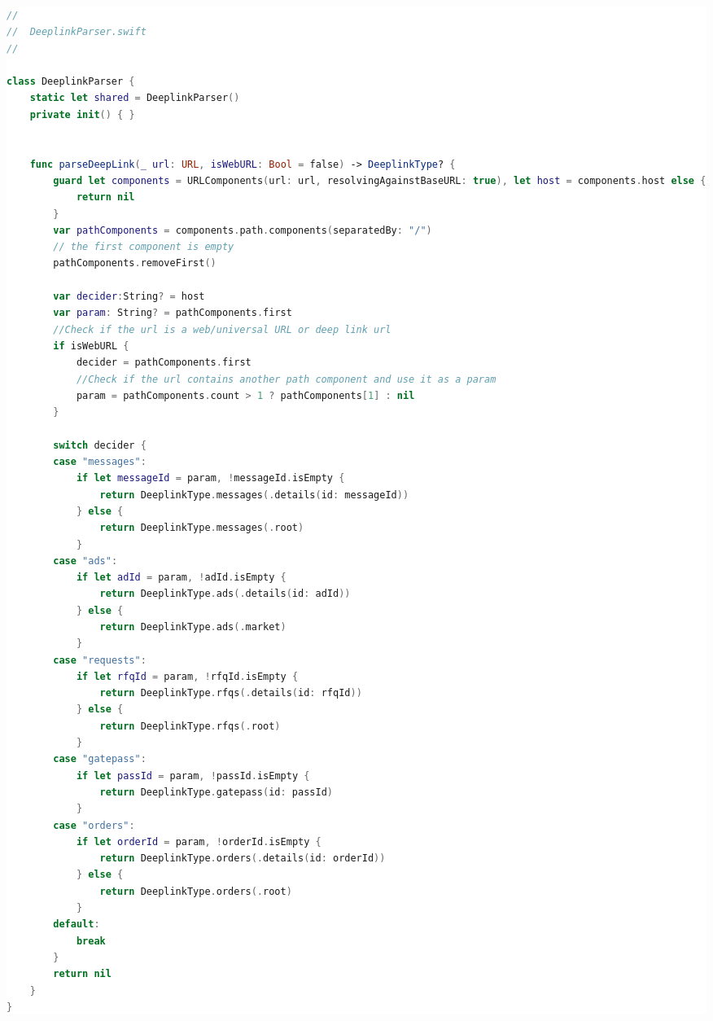 ```swift
//
//  DeeplinkParser.swift
//

class DeeplinkParser {
    static let shared = DeeplinkParser()
    private init() { }
    
    
    func parseDeepLink(_ url: URL, isWebURL: Bool = false) -> DeeplinkType? {
        guard let components = URLComponents(url: url, resolvingAgainstBaseURL: true), let host = components.host else {
            return nil
        }
        var pathComponents = components.path.components(separatedBy: "/")
        // the first component is empty
        pathComponents.removeFirst()
        
        var decider:String? = host
        var param: String? = pathComponents.first
        //Check if the url is a web/universal URL or deep link url
        if isWebURL {
            decider = pathComponents.first
            //Check if the url contains another path component and use it as a param
            param = pathComponents.count > 1 ? pathComponents[1] : nil
        }
        
        switch decider {
        case "messages":
            if let messageId = param, !messageId.isEmpty {
                return DeeplinkType.messages(.details(id: messageId))
            } else {
                return DeeplinkType.messages(.root)
            }
        case "ads":
            if let adId = param, !adId.isEmpty {
                return DeeplinkType.ads(.details(id: adId))
            } else {
                return DeeplinkType.ads(.market)
            }
        case "requests":
            if let rfqId = param, !rfqId.isEmpty {
                return DeeplinkType.rfqs(.details(id: rfqId))
            } else {
                return DeeplinkType.rfqs(.root)
            }
        case "gatepass":
            if let passId = param, !passId.isEmpty {
                return DeeplinkType.gatepass(id: passId)
            }
        case "orders":
            if let orderId = param, !orderId.isEmpty {
                return DeeplinkType.orders(.details(id: orderId))
            } else {
                return DeeplinkType.orders(.root)
            }
        default:
            break
        }
        return nil
    }
}
```
